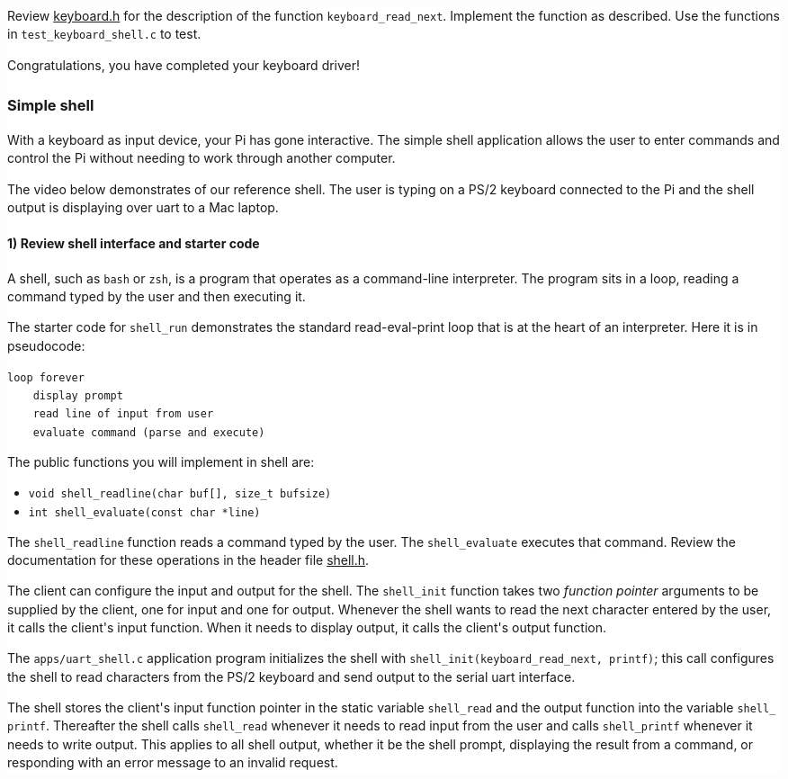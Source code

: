 Review [keyboard.h](/header#keyboard) for the description of the function `keyboard_read_next`. Implement the function as described. Use the functions in `test_keyboard_shell.c` to test.

Congratulations, you have completed your keyboard driver!

### Simple shell
With a keyboard as input device, your Pi has gone interactive. The simple shell
application allows the user to enter commands and control the Pi without
needing to work through another computer.

The video below demonstrates of our reference shell. The user is typing
on a PS/2 keyboard connected to the Pi and the shell output is displaying over
uart to a Mac laptop.

<video controls="controls" width="600"
       name="Assignment 5 demo" src="images/shell_demo.mp4"></video>

#### 1) Review shell interface and starter code

A shell, such as `bash` or `zsh`, is a program that operates as a command-line
interpreter. The program sits in a loop, reading a command typed by the user
and then executing it. 

The starter code for `shell_run` demonstrates the standard read-eval-print loop
that is at the heart of an interpreter. Here it is in pseudocode:

    loop forever
        display prompt
        read line of input from user
        evaluate command (parse and execute)

The public functions you will implement in shell are:

+ `void shell_readline(char buf[], size_t bufsize)`
+ `int shell_evaluate(const char *line)`

The `shell_readline` function reads a command typed by the user. The
`shell_evaluate` executes that command.  Review the documentation for these
operations in the header file [shell.h](/header#shell).
 
The client can configure the input and output for the shell. The `shell_init`
function takes two _function pointer_ arguments to be supplied by the client,
one for input and one for output.  Whenever the shell wants to read the next
character entered by the user, it calls the client's input function. When it
needs to display output, it calls the client's output function.

The `apps/uart_shell.c` application program initializes the shell with
`shell_init(keyboard_read_next, printf)`; this call configures the shell to
read characters from the PS/2 keyboard and send output to the serial uart
interface. 

The shell stores the client's input function pointer in the static variable
`shell_read` and the output function into the variable `shell_printf`.
Thereafter the shell calls `shell_read` whenever it needs to read input from
the user and calls `shell_printf` whenever it needs to write output.  This
applies to all shell output, whether it be the shell prompt, displaying the
result from a command, or responding with an error message to an invalid
request. 

